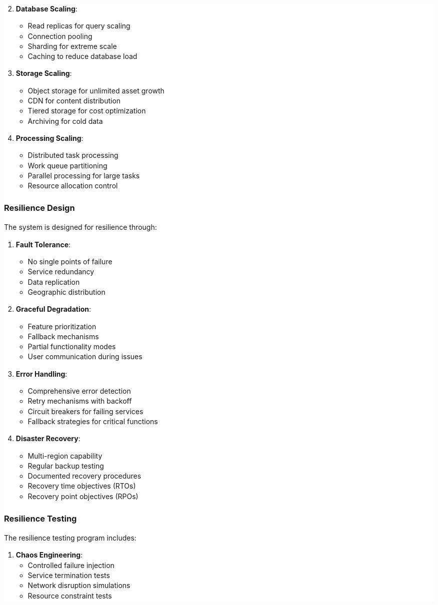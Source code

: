 2. **Database Scaling**:
   - Read replicas for query scaling
   - Connection pooling
   - Sharding for extreme scale
   - Caching to reduce database load

3. **Storage Scaling**:
   - Object storage for unlimited asset growth
   - CDN for content distribution
   - Tiered storage for cost optimization
   - Archiving for cold data

4. **Processing Scaling**:
   - Distributed task processing
   - Work queue partitioning
   - Parallel processing for large tasks
   - Resource allocation control

### Resilience Design

The system is designed for resilience through:

1. **Fault Tolerance**:
   - No single points of failure
   - Service redundancy
   - Data replication
   - Geographic distribution

2. **Graceful Degradation**:
   - Feature prioritization
   - Fallback mechanisms
   - Partial functionality modes
   - User communication during issues

3. **Error Handling**:
   - Comprehensive error detection
   - Retry mechanisms with backoff
   - Circuit breakers for failing services
   - Fallback strategies for critical functions

4. **Disaster Recovery**:
   - Multi-region capability
   - Regular backup testing
   - Documented recovery procedures
   - Recovery time objectives (RTOs)
   - Recovery point objectives (RPOs)

### Resilience Testing

The resilience testing program includes:

1. **Chaos Engineering**:
   - Controlled failure injection
   - Service termination tests
   - Network disruption simulations
   - Resource constraint tests
